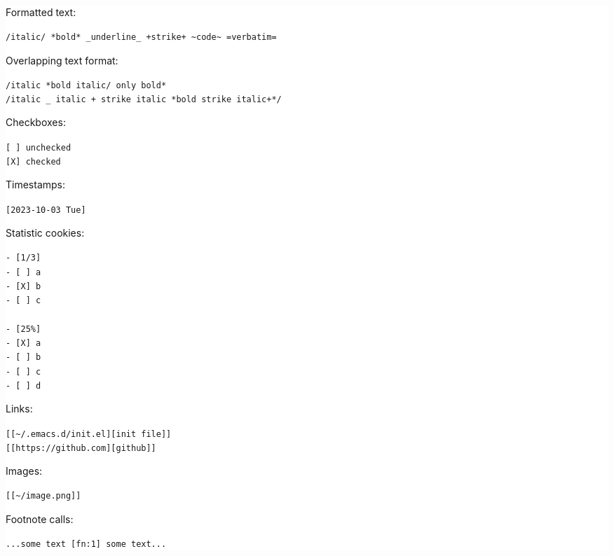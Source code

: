 Formatted text:

    /italic/ *bold* _underline_ +strike+ ~code~ =verbatim=

Overlapping text format:

    /italic *bold italic/ only bold*
    /italic _ italic + strike italic *bold strike italic+*/

Checkboxes:

    [ ] unchecked
    [X] checked

Timestamps:

    [2023-10-03 Tue]

Statistic cookies:

    - [1/3]
    - [ ] a
    - [X] b
    - [ ] c
    
    - [25%]
    - [X] a
    - [ ] b
    - [ ] c
    - [ ] d

Links:

    [[~/.emacs.d/init.el][init file]]
    [[https://github.com][github]]

Images:

    [[~/image.png]]

Footnote calls:

    ...some text [fn:1] some text...
